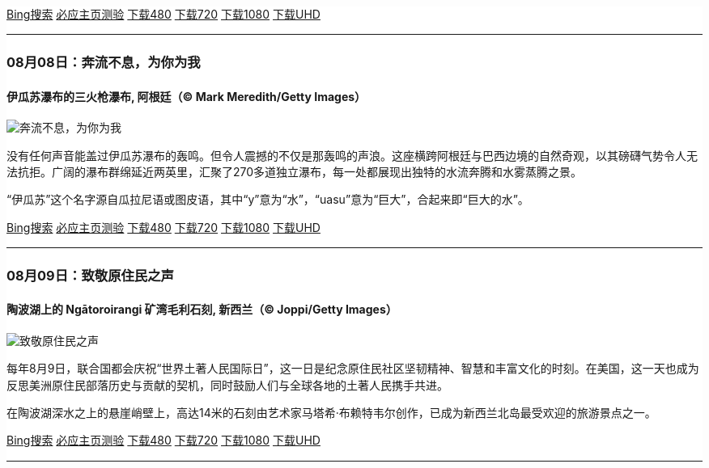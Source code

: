 [Bing搜索](https://cn.bing.com/search?q=%e7%be%8e%e5%9b%bd%e5%9b%bd%e5%ae%b6%e7%81%af%e5%a1%94%e6%97%a5&form=hpcapt&filters=HpDate:"20250806_1600" "Bing Wallpaper 2025 8月 7")
[必应主页测验](https://cn.bing.com/search?q=Bing+homepage+quiz&filters=WQOskey:"HPQuiz_20250807_GasparillaLight"&FORM=HPQUIZ "必应主页测验 2025 8月 7")
[下载480](https://cn.bing.com/th?id=OHR.GasparillaLight_ZH-CN6855683859_800x480.jpg&rf=LaDigue_800x480.jpg "加斯帕里拉岛灯塔后导标灯, 博卡格兰德, 佛罗里达州, 美国")
[下载720](https://cn.bing.com/th?id=OHR.GasparillaLight_ZH-CN6855683859_1280x720.jpg&rf=LaDigue_1280x720.jpg "加斯帕里拉岛灯塔后导标灯, 博卡格兰德, 佛罗里达州, 美国")
[下载1080](https://cn.bing.com/th?id=OHR.GasparillaLight_ZH-CN6855683859_1920x1080.jpg&rf=LaDigue_1920x1080.jpg "加斯帕里拉岛灯塔后导标灯, 博卡格兰德, 佛罗里达州, 美国")
[下载UHD](https://cn.bing.com/th?id=OHR.GasparillaLight_ZH-CN6855683859_UHD.jpg&rf=LaDigue_UHD.jpg "加斯帕里拉岛灯塔后导标灯, 博卡格兰德, 佛罗里达州, 美国")

---
### 08月08日：奔流不息，为你为我
#### 伊瓜苏瀑布的三火枪瀑布, 阿根廷（© Mark Meredith/Getty Images）

![奔流不息，为你为我](https://cn.bing.com/th?id=OHR.IguazuArgentina_ZH-CN4457051931_800x480.jpg&rf=LaDigue_800x480.jpg "奔流不息，为你为我")

没有任何声音能盖过伊瓜苏瀑布的轰鸣。但令人震撼的不仅是那轰鸣的声浪。这座横跨阿根廷与巴西边境的自然奇观，以其磅礴气势令人无法抗拒。广阔的瀑布群绵延近两英里，汇聚了270多道独立瀑布，每一处都展现出独特的水流奔腾和水雾蒸腾之景。

“伊瓜苏”这个名字源自瓜拉尼语或图皮语，其中“y”意为“水”，“uasu”意为“巨大”，合起来即“巨大的水”。

[Bing搜索](https://cn.bing.com/search?q=%e4%bc%8a%e7%93%9c%e8%8b%8f%e7%80%91%e5%b8%83+%e9%98%bf%e6%a0%b9%e5%bb%b7+%e5%b7%b4%e8%a5%bf&form=hpcapt&filters=HpDate:"20250807_1600" "Bing Wallpaper 2025 8月 8")
[必应主页测验](https://cn.bing.com/search?q=Bing+homepage+quiz&filters=WQOskey:"HPQuiz_20250808_IguazuArgentina"&FORM=HPQUIZ "必应主页测验 2025 8月 8")
[下载480](https://cn.bing.com/th?id=OHR.IguazuArgentina_ZH-CN4457051931_800x480.jpg&rf=LaDigue_800x480.jpg "伊瓜苏瀑布的三火枪瀑布, 阿根廷")
[下载720](https://cn.bing.com/th?id=OHR.IguazuArgentina_ZH-CN4457051931_1280x720.jpg&rf=LaDigue_1280x720.jpg "伊瓜苏瀑布的三火枪瀑布, 阿根廷")
[下载1080](https://cn.bing.com/th?id=OHR.IguazuArgentina_ZH-CN4457051931_1920x1080.jpg&rf=LaDigue_1920x1080.jpg "伊瓜苏瀑布的三火枪瀑布, 阿根廷")
[下载UHD](https://cn.bing.com/th?id=OHR.IguazuArgentina_ZH-CN4457051931_UHD.jpg&rf=LaDigue_UHD.jpg "伊瓜苏瀑布的三火枪瀑布, 阿根廷")

---
### 08月09日：致敬原住民之声
#### 陶波湖上的 Ngātoroirangi 矿湾毛利石刻, 新西兰（© Joppi/Getty Images）

![致敬原住民之声](https://cn.bing.com/th?id=OHR.MaoriRock_ZH-CN5614685493_800x480.jpg&rf=LaDigue_800x480.jpg "致敬原住民之声")

每年8月9日，联合国都会庆祝“世界土著人民国际日”，这一日是纪念原住民社区坚韧精神、智慧和丰富文化的时刻。在美国，这一天也成为反思美洲原住民部落历史与贡献的契机，同时鼓励人们与全球各地的土著人民携手共进。

在陶波湖深水之上的悬崖峭壁上，高达14米的石刻由艺术家马塔希·布赖特韦尔创作，已成为新西兰北岛最受欢迎的旅游景点之一。

[Bing搜索](https://cn.bing.com/search?q=%e4%b8%96%e7%95%8c%e5%9c%9f%e8%91%97%e4%ba%ba%e6%b0%91%e5%9b%bd%e9%99%85%e6%97%a5&form=hpcapt&filters=HpDate:"20250808_1600" "Bing Wallpaper 2025 8月 9")
[必应主页测验](https://cn.bing.com/search?q=Bing+homepage+quiz&filters=WQOskey:"HPQuiz_20250809_MaoriRock"&FORM=HPQUIZ "必应主页测验 2025 8月 9")
[下载480](https://cn.bing.com/th?id=OHR.MaoriRock_ZH-CN5614685493_800x480.jpg&rf=LaDigue_800x480.jpg "陶波湖上的 Ngātoroirangi 矿湾毛利石刻, 新西兰")
[下载720](https://cn.bing.com/th?id=OHR.MaoriRock_ZH-CN5614685493_1280x720.jpg&rf=LaDigue_1280x720.jpg "陶波湖上的 Ngātoroirangi 矿湾毛利石刻, 新西兰")
[下载1080](https://cn.bing.com/th?id=OHR.MaoriRock_ZH-CN5614685493_1920x1080.jpg&rf=LaDigue_1920x1080.jpg "陶波湖上的 Ngātoroirangi 矿湾毛利石刻, 新西兰")
[下载UHD](https://cn.bing.com/th?id=OHR.MaoriRock_ZH-CN5614685493_UHD.jpg&rf=LaDigue_UHD.jpg "陶波湖上的 Ngātoroirangi 矿湾毛利石刻, 新西兰")

---